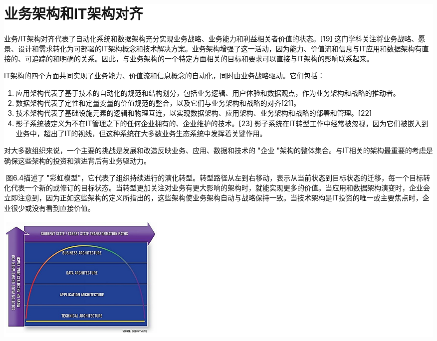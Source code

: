 # 业务架构和IT架构对齐

​     业务/IT架构对齐代表了自动化系统和数据架构充分实现业务战略、业务能力和利益相关者价值的状态。[19] 这门学科关注将业务战略、愿景、设计和需求转化为可部署的IT架构概念和技术解决方案。业务架构增强了这一活动，因为能力、价值流和信息与IT应用和数据架构有直接的、可追踪的和明确的关系。因此，与业务架构的一个特定方面相关的目标和要求可以直接与IT架构的影响联系起来。

​      IT架构的四个方面共同实现了业务能力、价值流和信息概念的自动化，同时由业务战略驱动。它们包括：

1. 应用架构代表了基于技术的自动化的规范和结构划分，包括业务逻辑、用户体验和数据观点，作为业务架构和战略的推动者。
2. 数据架构代表了定性和定量变量的价值规范的整合，以及它们与业务架构和战略的对齐[21]。
3. 技术架构代表了基础设施元素的逻辑和物理互连，以实现数据架构、应用架构、业务架构和战略的部署和管理。[22] 
4. 影子系统被定义为不在IT管理之下的任何企业拥有的、企业维护的技术。[23] 影子系统在IT转型工作中经常被忽视，因为它们被嵌入到业务中，超出了IT的视线，但这种系统在大多数业务生态系统中发挥着关键作用。

​        对大多数组织来说，一个主要的挑战是发展和改造反映业务、应用、数据和技术的 "企业 "架构的整体集合。与IT相关的架构最重要的考虑是确保这些架构的投资和演进背后有业务驱动力。 

​        图6.4描述了 "彩虹模型"，它代表了组织持续进行的演化转型。转型路径从左到右移动，表示从当前状态到目标状态的迁移，每一个目标转化代表一个新的或修订的目标状态。当转型更加关注对业务有更大影响的架构时，就能实现更多的价值。当应用和数据架构演变时，企业会立即注意到，因为正如这些架构的定义所指出的，这些架构使业务架构自动与战略保持一致。当技术架构是IT投资的唯一或主要焦点时，企业很少或没有看到直接价值。

<img src="../images/Figure6.4.jpg" alt="Figure6.4" style="zoom:30%;" />
